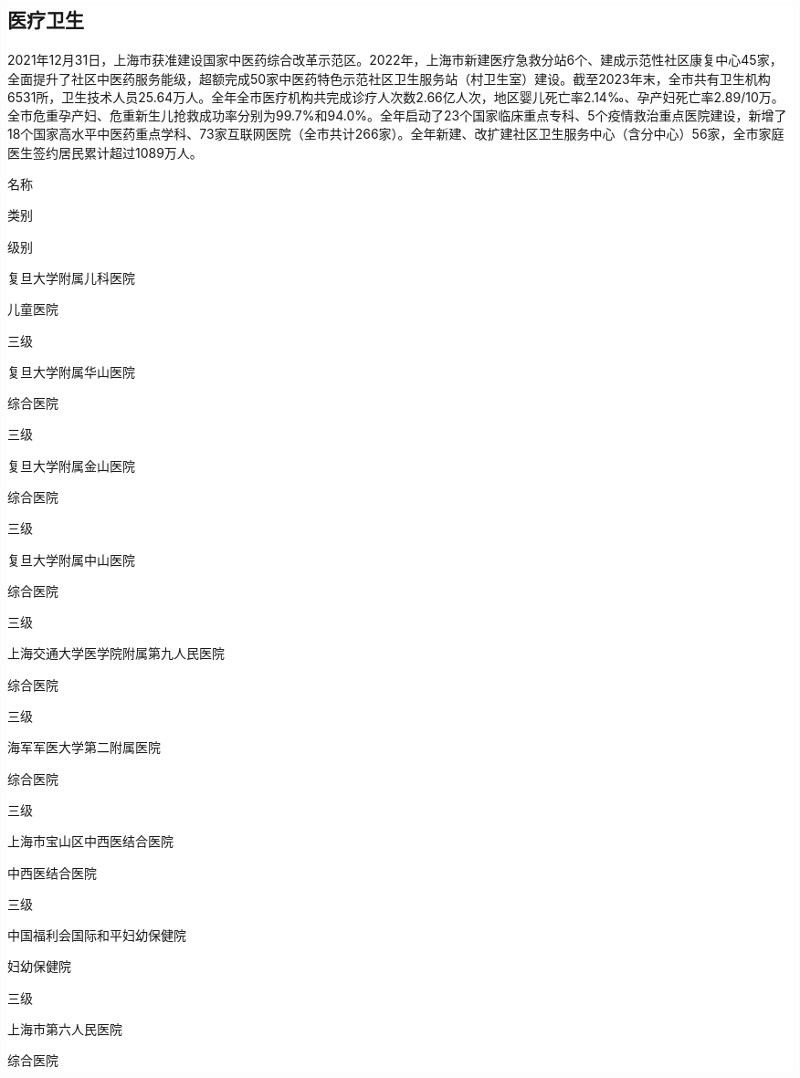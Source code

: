 ## 医疗卫生
2021年12月31日，上海市获准建设国家中医药综合改革示范区。2022年，上海市新建医疗急救分站6个、建成示范性社区康复中心45家，全面提升了社区中医药服务能级，超额完成50家中医药特色示范社区卫生服务站（村卫生室）建设。截至2023年末，全市共有卫生机构6531所，卫生技术人员25.64万人。全年全市医疗机构共完成诊疗人次数2.66亿人次，地区婴儿死亡率2.14‰、孕产妇死亡率2.89/10万。全市危重孕产妇、危重新生儿抢救成功率分别为99.7%和94.0%。全年启动了23个国家临床重点专科、5个疫情救治重点医院建设，新增了18个国家高水平中医药重点学科、73家互联网医院（全市共计266家）。全年新建、改扩建社区卫生服务中心（含分中心）56家，全市家庭医生签约居民累计超过1089万人。

名称

类别

级别

复旦大学附属儿科医院

儿童医院

三级

复旦大学附属华山医院

综合医院

三级

复旦大学附属金山医院

综合医院

三级

复旦大学附属中山医院

综合医院

三级

上海交通大学医学院附属第九人民医院

综合医院

三级

海军军医大学第二附属医院

综合医院

三级

上海市宝山区中西医结合医院

中西医结合医院

三级

中国福利会国际和平妇幼保健院

妇幼保健院

三级

上海市第六人民医院

综合医院
